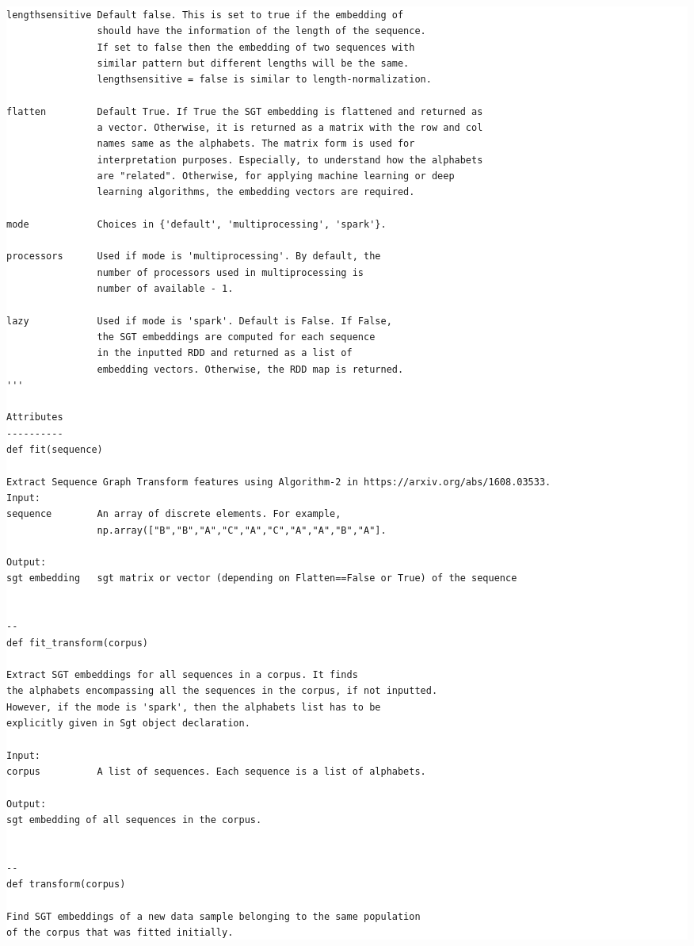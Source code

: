     lengthsensitive Default false. This is set to true if the embedding of
                    should have the information of the length of the sequence.
                    If set to false then the embedding of two sequences with
                    similar pattern but different lengths will be the same.
                    lengthsensitive = false is similar to length-normalization.
                    
    flatten         Default True. If True the SGT embedding is flattened and returned as
                    a vector. Otherwise, it is returned as a matrix with the row and col
                    names same as the alphabets. The matrix form is used for            
                    interpretation purposes. Especially, to understand how the alphabets
                    are "related". Otherwise, for applying machine learning or deep
                    learning algorithms, the embedding vectors are required.
    
    mode            Choices in {'default', 'multiprocessing', 'spark'}.
    
    processors      Used if mode is 'multiprocessing'. By default, the 
                    number of processors used in multiprocessing is
                    number of available - 1.
    
    lazy            Used if mode is 'spark'. Default is False. If False,
                    the SGT embeddings are computed for each sequence
                    in the inputted RDD and returned as a list of 
                    embedding vectors. Otherwise, the RDD map is returned.
    '''

    Attributes
    ----------
    def fit(sequence)
    
    Extract Sequence Graph Transform features using Algorithm-2 in https://arxiv.org/abs/1608.03533.
    Input:
    sequence        An array of discrete elements. For example,
                    np.array(["B","B","A","C","A","C","A","A","B","A"].
                    
    Output: 
    sgt embedding   sgt matrix or vector (depending on Flatten==False or True) of the sequence
    
    
    --
    def fit_transform(corpus)
    
    Extract SGT embeddings for all sequences in a corpus. It finds
    the alphabets encompassing all the sequences in the corpus, if not inputted. 
    However, if the mode is 'spark', then the alphabets list has to be
    explicitly given in Sgt object declaration.
    
    Input:
    corpus          A list of sequences. Each sequence is a list of alphabets.
    
    Output:
    sgt embedding of all sequences in the corpus.
    
    
    --
    def transform(corpus)
    
    Find SGT embeddings of a new data sample belonging to the same population
    of the corpus that was fitted initially.
